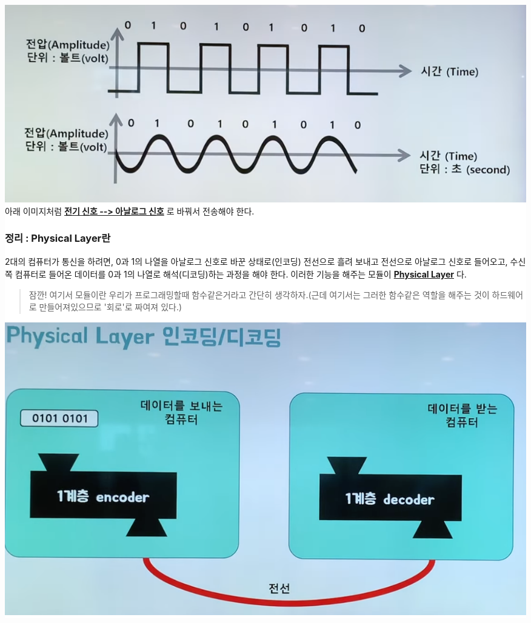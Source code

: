 ![image-20221129093843375](images/image-20221129093843375.png) 
아래 이미지처럼 **<u>전기 신호 --> 아날로그 신호</u>** 로 바꿔서 전송해야 한다.



### 정리 : Physical Layer란

2대의 컴퓨터가 통신을 하려면, 0과 1의 나열을 아날로그 신호로 바꾼 상태로(인코딩) 전선으로 흘려 보내고 전선으로 아날로그 신호로 들어오고, 수신쪽 컴퓨터로 들어온 데이터를 0과 1의 나열로 해석(디코딩)하는 과정을 해야 한다. 이러한 기능을 해주는 모듈이 **<u>Physical Layer</u>** 다.

> 잠깐!
> 여기서 모듈이란 우리가 프로그래밍할때 함수같은거라고 간단히 생각하자.(근데 여기서는 그러한 함수같은 역할을 해주는 것이 하드웨어로 만들어져있으므로 '회로'로 짜여져 있다.) 

![image-20221129094433505](images/image-20221129094433505.png) 
